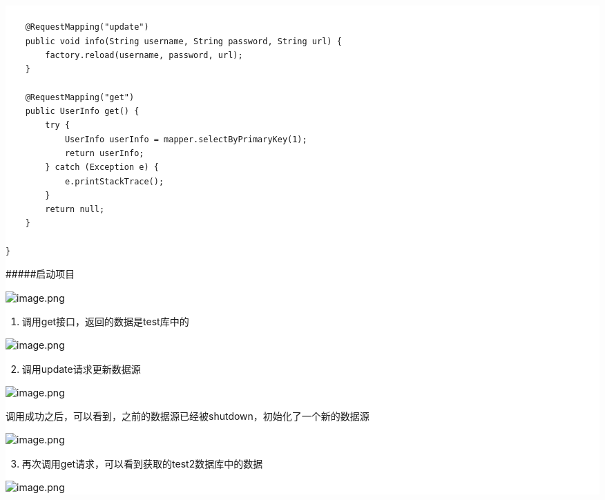 ```

    @RequestMapping("update")
    public void info(String username, String password, String url) {
        factory.reload(username, password, url);
    }

    @RequestMapping("get")
    public UserInfo get() {
        try {
            UserInfo userInfo = mapper.selectByPrimaryKey(1);
            return userInfo;
        } catch (Exception e) {
            e.printStackTrace();
        }
        return null;
    }

}
```

#####启动项目

![image.png](https://upload-images.jianshu.io/upload_images/15706831-a5c9b65083db9a47.png?imageMogr2/auto-orient/strip%7CimageView2/2/w/1240)

1. 调用get接口，返回的数据是test库中的

![image.png](https://upload-images.jianshu.io/upload_images/15706831-0103c6d0e9bb187e.png?imageMogr2/auto-orient/strip%7CimageView2/2/w/1240)


2. 调用update请求更新数据源

![image.png](https://upload-images.jianshu.io/upload_images/15706831-bcf7469f2c701161.png?imageMogr2/auto-orient/strip%7CimageView2/2/w/1240)

调用成功之后，可以看到，之前的数据源已经被shutdown，初始化了一个新的数据源

![image.png](https://upload-images.jianshu.io/upload_images/15706831-34c2b5478eea6cb4.png?imageMogr2/auto-orient/strip%7CimageView2/2/w/1240)

3. 再次调用get请求，可以看到获取的test2数据库中的数据

![image.png](https://upload-images.jianshu.io/upload_images/15706831-3236f3d38d956cb9.png?imageMogr2/auto-orient/strip%7CimageView2/2/w/1240)
